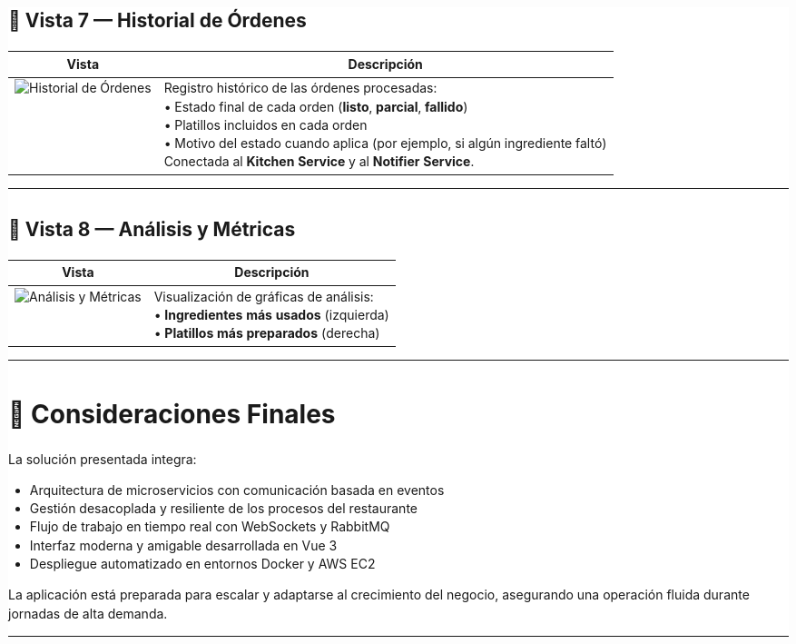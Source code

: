 ## 🔹 Vista 7 — Historial de Órdenes  

| Vista | Descripción |
|-------|-------------|
| ![Historial de Órdenes](https://i.postimg.cc/VNBNjWC1/Captura-desde-2025-07-14-21-51-09.png) | Registro histórico de las órdenes procesadas:<br>• Estado final de cada orden (**listo**, **parcial**, **fallido**)<br>• Platillos incluidos en cada orden<br>• Motivo del estado cuando aplica (por ejemplo, si algún ingrediente faltó)<br>Conectada al **Kitchen Service** y al **Notifier Service**. |

---

## 🔹 Vista 8 — Análisis y Métricas  

| Vista | Descripción |
|-------|-------------|
| ![Análisis y Métricas](https://i.postimg.cc/xTcqWmWy/Captura-desde-2025-07-14-21-52-46.png) | Visualización de gráficas de análisis:<br>• **Ingredientes más usados** (izquierda)<br>• **Platillos más preparados** (derecha)<br> |

---

# 📝 Consideraciones Finales  

La solución presentada integra:  
- Arquitectura de microservicios con comunicación basada en eventos  
- Gestión desacoplada y resiliente de los procesos del restaurante  
- Flujo de trabajo en tiempo real con WebSockets y RabbitMQ  
- Interfaz moderna y amigable desarrollada en Vue 3  
- Despliegue automatizado en entornos Docker y AWS EC2  

La aplicación está preparada para escalar y adaptarse al crecimiento del negocio, asegurando una operación fluida durante jornadas de alta demanda.  

---

